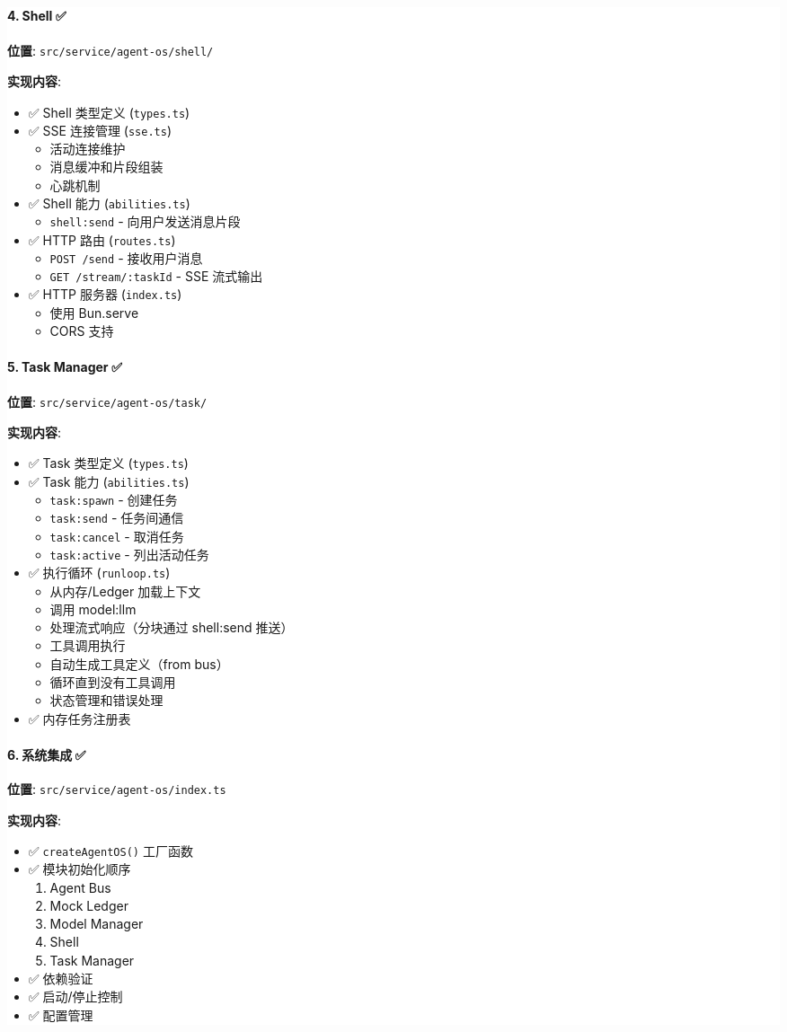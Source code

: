 #### 4. Shell ✅
**位置**: `src/service/agent-os/shell/`

**实现内容**:
- ✅ Shell 类型定义 (`types.ts`)
- ✅ SSE 连接管理 (`sse.ts`)
  - 活动连接维护
  - 消息缓冲和片段组装
  - 心跳机制
- ✅ Shell 能力 (`abilities.ts`)
  - `shell:send` - 向用户发送消息片段
- ✅ HTTP 路由 (`routes.ts`)
  - `POST /send` - 接收用户消息
  - `GET /stream/:taskId` - SSE 流式输出
- ✅ HTTP 服务器 (`index.ts`)
  - 使用 Bun.serve
  - CORS 支持

#### 5. Task Manager ✅
**位置**: `src/service/agent-os/task/`

**实现内容**:
- ✅ Task 类型定义 (`types.ts`)
- ✅ Task 能力 (`abilities.ts`)
  - `task:spawn` - 创建任务
  - `task:send` - 任务间通信
  - `task:cancel` - 取消任务
  - `task:active` - 列出活动任务
- ✅ 执行循环 (`runloop.ts`)
  - 从内存/Ledger 加载上下文
  - 调用 model:llm
  - 处理流式响应（分块通过 shell:send 推送）
  - 工具调用执行
  - 自动生成工具定义（from bus）
  - 循环直到没有工具调用
  - 状态管理和错误处理
- ✅ 内存任务注册表

#### 6. 系统集成 ✅
**位置**: `src/service/agent-os/index.ts`

**实现内容**:
- ✅ `createAgentOS()` 工厂函数
- ✅ 模块初始化顺序
  1. Agent Bus
  2. Mock Ledger
  3. Model Manager
  4. Shell
  5. Task Manager
- ✅ 依赖验证
- ✅ 启动/停止控制
- ✅ 配置管理
